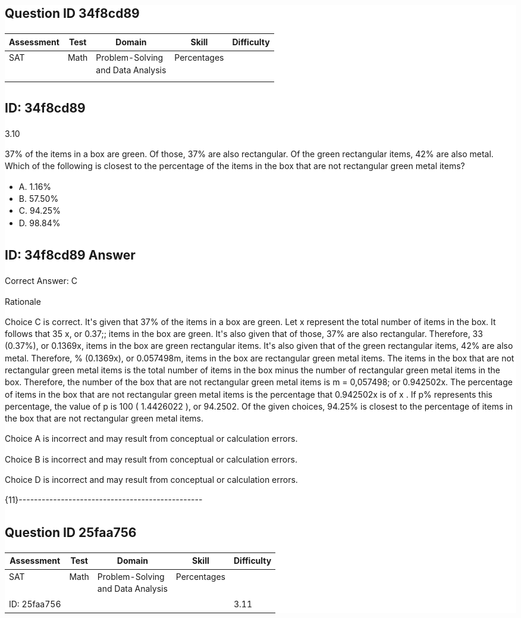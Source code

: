 ## Question ID 34f8cd89

| Assessment | Test | Domain                               | Skill       | Difficulty |
|------------|------|--------------------------------------|-------------|------------|
| SAT        | Math | Problem-Solving<br>and Data Analysis | Percentages |            |
|            |      |                                      |             |            |

## ID: 34f8cd89

3.10

37% of the items in a box are green. Of those, 37% are also rectangular. Of the green rectangular items, 42% are also metal. Which of the following is closest to the percentage of the items in the box that are not rectangular green metal items?

- A. 1.16%
- B. 57.50%
- C. 94.25%
- D. 98.84%

## ID: 34f8cd89 Answer

Correct Answer: C

Rationale

Choice C is correct. It's given that 37% of the items in a box are green. Let x represent the total number of items in the box. It follows that 35 x, or 0.37;; items in the box are green. It's also given that of those, 37% are also rectangular. Therefore, 33 (0.37%), or 0.1369x, items in the box are green rectangular items. It's also given that of the green rectangular items, 42% are also metal. Therefore, % (0.1369x), or 0.057498m, items in the box are rectangular green metal items. The items in the box that are not rectangular green metal items is the total number of items in the box minus the number of rectangular green metal items in the box. Therefore, the number of the box that are not rectangular green metal items is m = 0,057498; or 0.942502x. The percentage of items in the box that are not rectangular green metal items is the percentage that 0.942502x is of x . If p% represents this percentage, the value of p is 100 ( 1.4426022 ), or 94.2502. Of the given choices, 94.25% is closest to the percentage of items in the box that are not rectangular green metal items.

Choice A is incorrect and may result from conceptual or calculation errors.

Choice B is incorrect and may result from conceptual or calculation errors.

Choice D is incorrect and may result from conceptual or calculation errors.

{11}------------------------------------------------

## Question ID 25faa756

| Assessment   | Test | Domain                               | Skill       | Difficulty |
|--------------|------|--------------------------------------|-------------|------------|
| SAT          | Math | Problem-Solving<br>and Data Analysis | Percentages |            |
| ID: 25faa756 |      |                                      |             | 3.11       |
